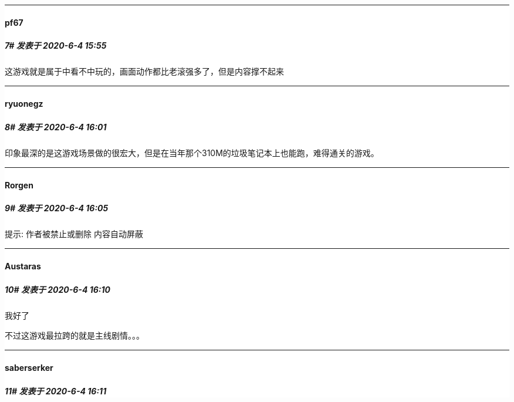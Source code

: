


*****

####  pf67  
##### 7#       发表于 2020-6-4 15:55




这游戏就是属于中看不中玩的，画面动作都比老滚强多了，但是内容撑不起来







*****

####  ryuonegz  
##### 8#       发表于 2020-6-4 16:01




印象最深的是这游戏场景做的很宏大，但是在当年那个310M的垃圾笔记本上也能跑，难得通关的游戏。







*****

####  Rorgen  
##### 9#       发表于 2020-6-4 16:05

提示: 作者被禁止或删除 内容自动屏蔽



*****

####  Austaras  
##### 10#       发表于 2020-6-4 16:10




我好了


不过这游戏最拉跨的就是主线剧情。。。







*****

####  saberserker  
##### 11#       发表于 2020-6-4 16:11

